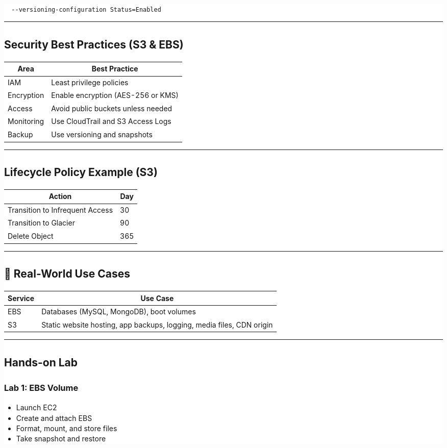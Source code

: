 ```bash
  --versioning-configuration Status=Enabled
```

---

## Security Best Practices (S3 & EBS)

| Area        | Best Practice |
|-------------|---------------|
| IAM       | Least privilege policies |
| Encryption | Enable encryption (AES-256 or KMS) |
| Access     | Avoid public buckets unless needed |
| Monitoring | Use CloudTrail and S3 Access Logs |
| Backup     | Use versioning and snapshots |

---

## Lifecycle Policy Example (S3)

| Action             | Day |
|--------------------|-----|
| Transition to Infrequent Access | 30  |
| Transition to Glacier          | 90  |
| Delete Object                  | 365 |

---

## 💼 Real-World Use Cases

| Service | Use Case |
|--------|----------|
| EBS    | Databases (MySQL, MongoDB), boot volumes |
| S3     | Static website hosting, app backups, logging, media files, CDN origin |

---

## Hands-on Lab

### Lab 1: EBS Volume
- Launch EC2
- Create and attach EBS
- Format, mount, and store files
- Take snapshot and restore
